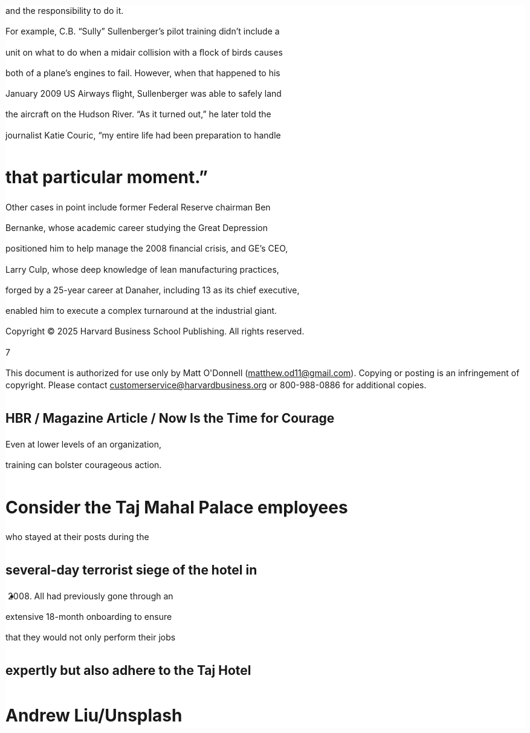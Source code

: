 and the responsibility to do it.

For example, C.B. “Sully” Sullenberger’s pilot training didn’t include a

unit on what to do when a midair collision with a ﬂock of birds causes

both of a plane’s engines to fail. However, when that happened to his

January 2009 US Airways ﬂight, Sullenberger was able to safely land

the aircraft on the Hudson River. “As it turned out,” he later told the

journalist Katie Couric, “my entire life had been preparation to handle

# that particular moment.”

Other cases in point include former Federal Reserve chairman Ben

Bernanke, whose academic career studying the Great Depression

positioned him to help manage the 2008 ﬁnancial crisis, and GE’s CEO,

Larry Culp, whose deep knowledge of lean manufacturing practices,

forged by a 25-year career at Danaher, including 13 as its chief executive,

enabled him to execute a complex turnaround at the industrial giant.

Copyright © 2025 Harvard Business School Publishing. All rights reserved.

7

This document is authorized for use only by Matt O'Donnell (matthew.od11@gmail.com). Copying or posting is an infringement of copyright. Please contact customerservice@harvardbusiness.org or 800-988-0886 for additional copies.

## HBR / Magazine Article / Now Is the Time for Courage

Even at lower levels of an organization,

training can bolster courageous action.

# Consider the Taj Mahal Palace employees

who stayed at their posts during the

## several-day terrorist siege of the hotel in

- 2008. All had previously gone through an

extensive 18-month onboarding to ensure

that they would not only perform their jobs

## expertly but also adhere to the Taj Hotel

# Andrew Liu/Unsplash
